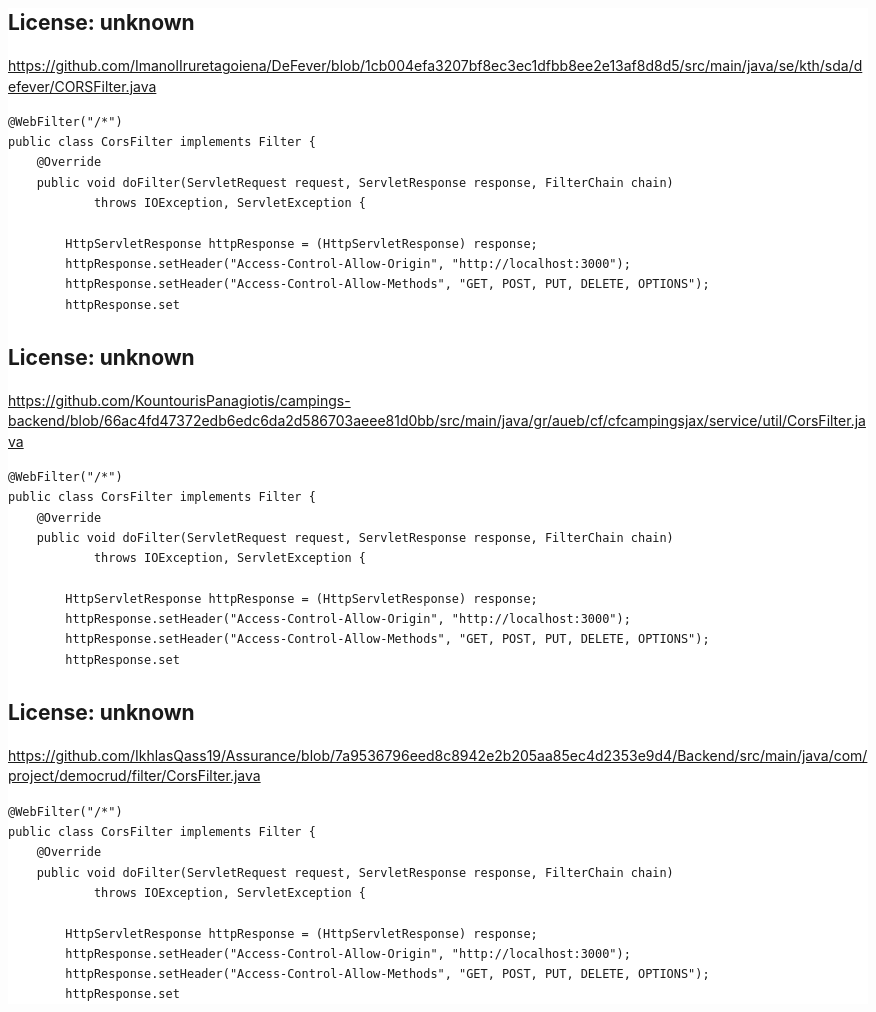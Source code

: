 
## License: unknown
https://github.com/ImanolIruretagoiena/DeFever/blob/1cb004efa3207bf8ec3ec1dfbb8ee2e13af8d8d5/src/main/java/se/kth/sda/defever/CORSFilter.java

```
@WebFilter("/*")
public class CorsFilter implements Filter {
    @Override
    public void doFilter(ServletRequest request, ServletResponse response, FilterChain chain)
            throws IOException, ServletException {
        
        HttpServletResponse httpResponse = (HttpServletResponse) response;
        httpResponse.setHeader("Access-Control-Allow-Origin", "http://localhost:3000");
        httpResponse.setHeader("Access-Control-Allow-Methods", "GET, POST, PUT, DELETE, OPTIONS");
        httpResponse.set
```


## License: unknown
https://github.com/KountourisPanagiotis/campings-backend/blob/66ac4fd47372edb6edc6da2d586703aeee81d0bb/src/main/java/gr/aueb/cf/cfcampingsjax/service/util/CorsFilter.java

```
@WebFilter("/*")
public class CorsFilter implements Filter {
    @Override
    public void doFilter(ServletRequest request, ServletResponse response, FilterChain chain)
            throws IOException, ServletException {
        
        HttpServletResponse httpResponse = (HttpServletResponse) response;
        httpResponse.setHeader("Access-Control-Allow-Origin", "http://localhost:3000");
        httpResponse.setHeader("Access-Control-Allow-Methods", "GET, POST, PUT, DELETE, OPTIONS");
        httpResponse.set
```


## License: unknown
https://github.com/IkhlasQass19/Assurance/blob/7a9536796eed8c8942e2b205aa85ec4d2353e9d4/Backend/src/main/java/com/project/democrud/filter/CorsFilter.java

```
@WebFilter("/*")
public class CorsFilter implements Filter {
    @Override
    public void doFilter(ServletRequest request, ServletResponse response, FilterChain chain)
            throws IOException, ServletException {
        
        HttpServletResponse httpResponse = (HttpServletResponse) response;
        httpResponse.setHeader("Access-Control-Allow-Origin", "http://localhost:3000");
        httpResponse.setHeader("Access-Control-Allow-Methods", "GET, POST, PUT, DELETE, OPTIONS");
        httpResponse.set
```

